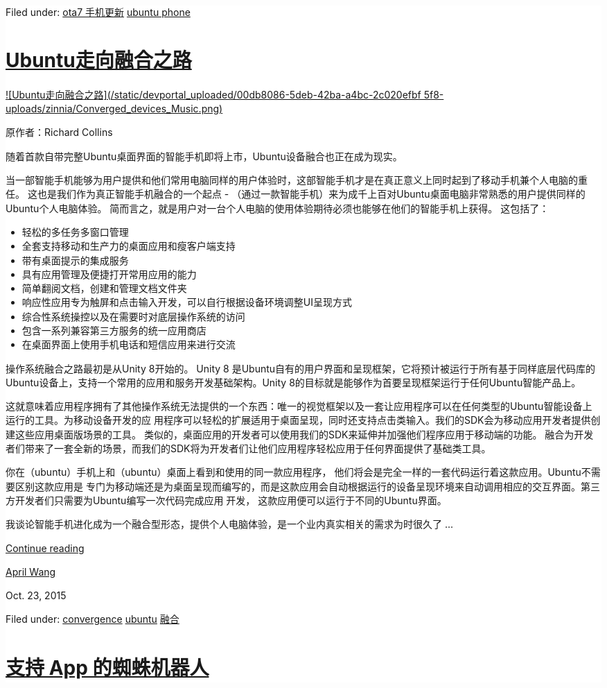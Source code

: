 Filed under: [ota7
手机更新](/en/blog/tags/ota7%20%E6%89%8B%E6%9C%BA%E6%9B%B4%E6%96%B0/) [ubuntu
phone](/en/blog/tags/ubuntu%20phone/)

#  [Ubuntu走向融合之路](/en/blog/2015/10/23/ubuntuconvergencepath/)

[ ![Ubuntu走向融合之路](/static/devportal_uploaded/00db8086-5deb-42ba-a4bc-2c020efbf
5f8-uploads/zinnia/Converged_devices_Music.png)
](/en/blog/2015/10/23/ubuntuconvergencepath/)

原作者：Richard Collins

随着首款自带完整Ubuntu桌面界面的智能手机即将上市，Ubuntu设备融合也正在成为现实。

当一部智能手机能够为用户提供和他们常用电脑同样的用户体验时，这部智能手机才是在真正意义上同时起到了移动手机兼个人电脑的重任。
这也是我们作为真正智能手机融合的一个起点 - （通过一款智能手机）来为成千上百对Ubuntu桌面电脑非常熟悉的用户提供同样的Ubuntu个人电脑体验。
简而言之，就是用户对一台个人电脑的使用体验期待必须也能够在他们的智能手机上获得。 这包括了：

- 轻松的多任务多窗口管理  
- 全套支持移动和生产力的桌面应用和瘦客户端支持  
- 带有桌面提示的集成服务  
- 具有应用管理及便捷打开常用应用的能力  
- 简单翻阅文档，创建和管理文档文件夹  
- 响应性应用专为触屏和点击输入开发，可以自行根据设备环境调整UI呈现方式  
- 综合性系统操控以及在需要时对底层操作系统的访问  
- 包含一系列兼容第三方服务的统一应用商店  
- 在桌面界面上使用手机电话和短信应用来进行交流

操作系统融合之路最初是从Unity 8开始的。 Unity 8
是Ubuntu自有的用户界面和呈现框架，它将预计被运行于所有基于同样底层代码库的Ubuntu设备上，支持一个常用的应用和服务开发基础架构。Unity
8的目标就是能够作为首要呈现框架运行于任何Ubuntu智能产品上。

这就意味着应用程序拥有了其他操作系统无法提供的一个东西：唯一的视觉框架以及一套让应用程序可以在任何类型的Ubuntu智能设备上运行的工具。为移动设备开发的应
用程序可以轻松的扩展适用于桌面呈现，同时还支持点击类输入。我们的SDK会为移动应用开发者提供创建这些应用桌面版场景的工具。
类似的，桌面应用的开发者可以使用我们的SDK来延伸并加强他们程序应用于移动端的功能。
融合为开发者们带来了一套全新的场景，而我们的SDK将为开发者们让他们应用程序轻松应用于任何界面提供了基础类工具。

你在（ubuntu）手机上和（ubuntu）桌面上看到和使用的同一款应用程序， 他们将会是完全一样的一套代码运行着这款应用。Ubuntu不需要区别这款应用是
专门为移动端还是为桌面呈现而编写的，而是这款应用会自动根据运行的设备呈现环境来自动调用相应的交互界面。第三方开发者们只需要为Ubuntu编写一次代码完成应用
开发， 这款应用便可以运行于不同的Ubuntu界面。

我谈论智能手机进化成为一个融合型形态，提供个人电脑体验，是一个业内真实相关的需求为时很久了 ...

[Continue reading](/en/blog/2015/10/23/ubuntuconvergencepath/)

[April Wang](/en/blog/authors/aprilswang/)

Oct. 23, 2015

Filed under: [convergence](/en/blog/tags/convergence/)
[ubuntu](/en/blog/tags/ubuntu/) [融合](/en/blog/tags/%E8%9E%8D%E5%90%88/)

#  [支持 App 的蜘蛛机器人](/en/blog/2015/10/19/appenabledspider/)
